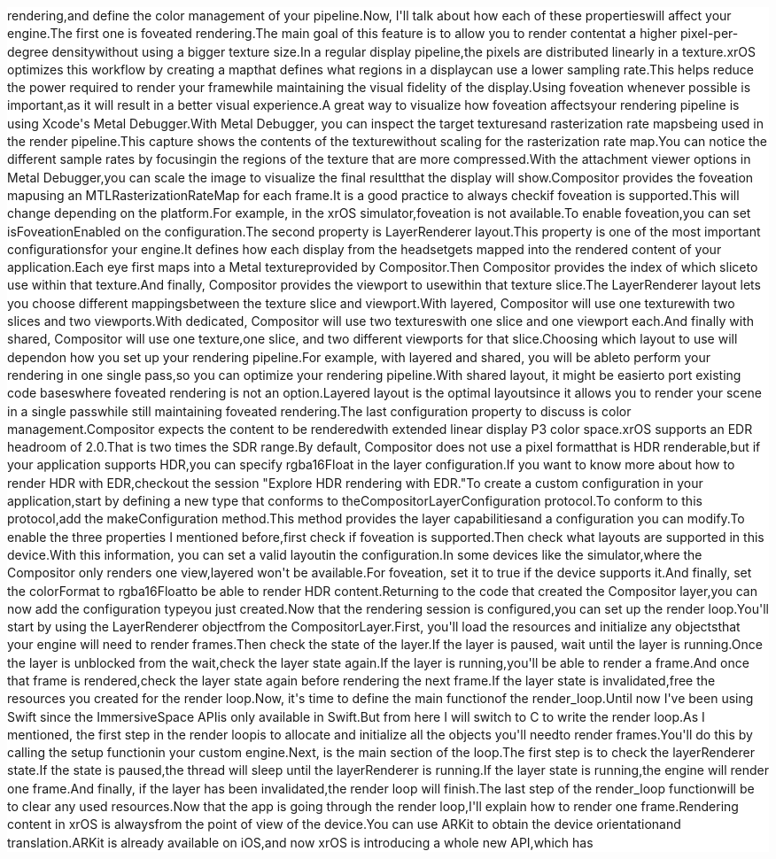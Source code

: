 rendering,and define the color management of your pipeline.Now, I'll talk about how each of these propertieswill affect your engine.The first one is foveated rendering.The main goal of this feature is to allow you to render contentat a higher pixel-per-degree densitywithout using a bigger texture size.In a regular display pipeline,the pixels are distributed linearly in a texture.xrOS optimizes this workflow by creating a mapthat defines what regions in a displaycan use a lower sampling rate.This helps reduce the power required to render your framewhile maintaining the visual fidelity of the display.Using foveation whenever possible is important,as it will result in a better visual experience.A great way to visualize how foveation affectsyour rendering pipeline is using Xcode's Metal Debugger.With Metal Debugger, you can inspect the target texturesand rasterization rate mapsbeing used in the render pipeline.This capture shows the contents of the texturewithout scaling for the rasterization rate map.You can notice the different sample rates by focusingin the regions of the texture that are more compressed.With the attachment viewer options in Metal Debugger,you can scale the image to visualize the final resultthat the display will show.Compositor provides the foveation mapusing an MTLRasterizationRateMap for each frame.It is a good practice to always checkif foveation is supported.This will change depending on the platform.For example, in the xrOS simulator,foveation is not available.To enable foveation,you can set isFoveationEnabled on the configuration.The second property is LayerRenderer layout.This property is one of the most important configurationsfor your engine.It defines how each display from the headsetgets mapped into the rendered content of your application.Each eye first maps into a Metal textureprovided by Compositor.Then Compositor provides the index of which sliceto use within that texture.And finally, Compositor provides the viewport to usewithin that texture slice.The LayerRenderer layout lets you choose different mappingsbetween the texture slice and viewport.With layered, Compositor will use one texturewith two slices and two viewports.With dedicated, Compositor will use two textureswith one slice and one viewport each.And finally with shared, Compositor will use one texture,one slice, and two different viewports for that slice.Choosing which layout to use will dependon how you set up your rendering pipeline.For example, with layered and shared, you will be ableto perform your rendering in one single pass,so you can optimize your rendering pipeline.With shared layout, it might be easierto port existing code baseswhere foveated rendering is not an option.Layered layout is the optimal layoutsince it allows you to render your scene in a single passwhile still maintaining foveated rendering.The last configuration property to discuss is color management.Compositor expects the content to be renderedwith extended linear display P3 color space.xrOS supports an EDR headroom of 2.0.That is two times the SDR range.By default, Compositor does not use a pixel formatthat is HDR renderable,but if your application supports HDR,you can specify rgba16Float in the layer configuration.If you want to know more about how to render HDR with EDR,checkout the session "Explore HDR rendering with EDR."To create a custom configuration in your application,start by defining a new type that conforms to theCompositorLayerConfiguration protocol.To conform to this protocol,add the makeConfiguration method.This method provides the layer capabilitiesand a configuration you can modify.To enable the three properties I mentioned before,first check if foveation is supported.Then check what layouts are supported in this device.With this information, you can set a valid layoutin the configuration.In some devices like the simulator,where the Compositor only renders one view,layered won't be available.For foveation, set it to true if the device supports it.And finally, set the colorFormat to rgba16Floatto be able to render HDR content.Returning to the code that created the Compositor layer,you can now add the configuration typeyou just created.Now that the rendering session is configured,you can set up the render loop.You'll start by using the LayerRenderer objectfrom the CompositorLayer.First, you'll load the resources and initialize any objectsthat your engine will need to render frames.Then check the state of the layer.If the layer is paused, wait until the layer is running.Once the layer is unblocked from the wait,check the layer state again.If the layer is running,you'll be able to render a frame.And once that frame is rendered,check the layer state again before rendering the next frame.If the layer state is invalidated,free the resources you created for the render loop.Now, it's time to define the main functionof the render_loop.Until now I've been using Swift since the ImmersiveSpace APIis only available in Swift.But from here I will switch to C to write the render loop.As I mentioned, the first step in the render loopis to allocate and initialize all the objects you'll needto render frames.You'll do this by calling the setup functionin your custom engine.Next, is the main section of the loop.The first step is to check the layerRenderer state.If the state is paused,the thread will sleep until the layerRenderer is running.If the layer state is running,the engine will render one frame.And finally, if the layer has been invalidated,the render loop will finish.The last step of the render_loop functionwill be to clear any used resources.Now that the app is going through the render loop,I'll explain how to render one frame.Rendering content in xrOS is alwaysfrom the point of view of the device.You can use ARKit to obtain the device orientationand translation.ARKit is already available on iOS,and now xrOS is introducing a whole new API,which has